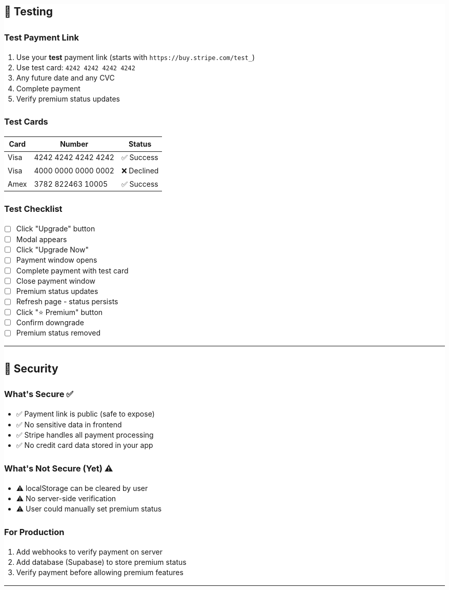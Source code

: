 
## 🧪 Testing

### Test Payment Link
1. Use your **test** payment link (starts with `https://buy.stripe.com/test_`)
2. Use test card: `4242 4242 4242 4242`
3. Any future date and any CVC
4. Complete payment
5. Verify premium status updates

### Test Cards
| Card | Number | Status |
|------|--------|--------|
| Visa | 4242 4242 4242 4242 | ✅ Success |
| Visa | 4000 0000 0000 0002 | ❌ Declined |
| Amex | 3782 822463 10005 | ✅ Success |

### Test Checklist
- [ ] Click "Upgrade" button
- [ ] Modal appears
- [ ] Click "Upgrade Now"
- [ ] Payment window opens
- [ ] Complete payment with test card
- [ ] Close payment window
- [ ] Premium status updates
- [ ] Refresh page - status persists
- [ ] Click "⭐ Premium" button
- [ ] Confirm downgrade
- [ ] Premium status removed

---

## 🔐 Security

### What's Secure ✅
- ✅ Payment link is public (safe to expose)
- ✅ No sensitive data in frontend
- ✅ Stripe handles all payment processing
- ✅ No credit card data stored in your app

### What's Not Secure (Yet) ⚠️
- ⚠️ localStorage can be cleared by user
- ⚠️ No server-side verification
- ⚠️ User could manually set premium status

### For Production
1. Add webhooks to verify payment on server
2. Add database (Supabase) to store premium status
3. Verify payment before allowing premium features

---